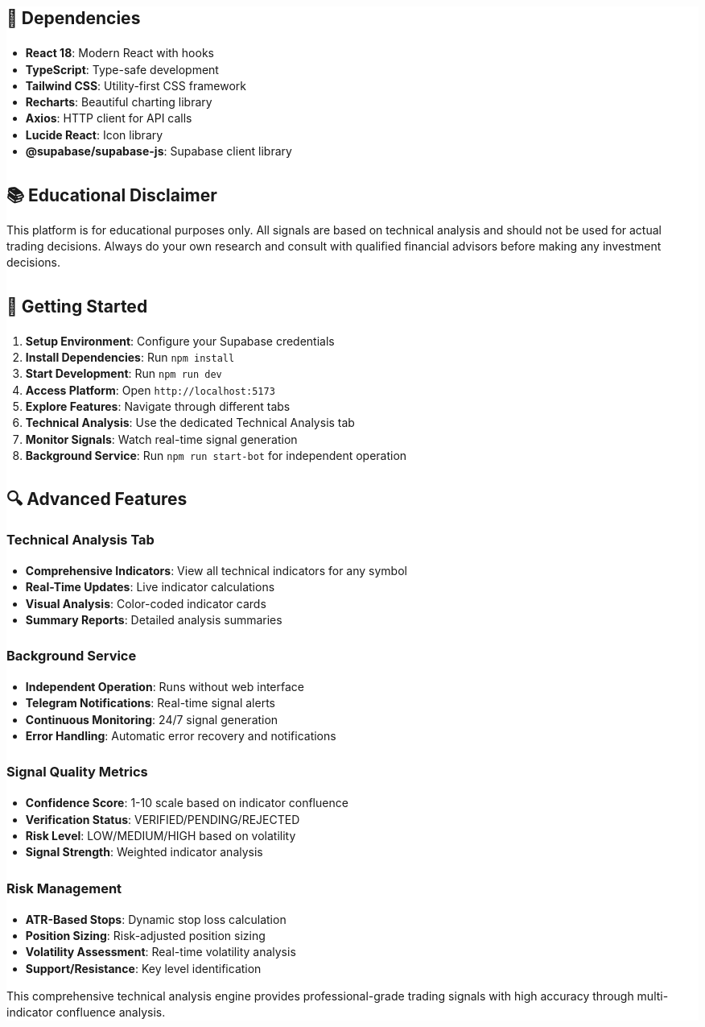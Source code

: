 ## 🔧 Dependencies

- **React 18**: Modern React with hooks
- **TypeScript**: Type-safe development
- **Tailwind CSS**: Utility-first CSS framework
- **Recharts**: Beautiful charting library
- **Axios**: HTTP client for API calls
- **Lucide React**: Icon library
- **@supabase/supabase-js**: Supabase client library

## 📚 Educational Disclaimer

This platform is for educational purposes only. All signals are based on technical analysis and should not be used for actual trading decisions. Always do your own research and consult with qualified financial advisors before making any investment decisions.

## 🚀 Getting Started

1. **Setup Environment**: Configure your Supabase credentials
2. **Install Dependencies**: Run `npm install`
3. **Start Development**: Run `npm run dev`
4. **Access Platform**: Open `http://localhost:5173`
5. **Explore Features**: Navigate through different tabs
6. **Technical Analysis**: Use the dedicated Technical Analysis tab
7. **Monitor Signals**: Watch real-time signal generation
8. **Background Service**: Run `npm run start-bot` for independent operation

## 🔍 Advanced Features

### Technical Analysis Tab
- **Comprehensive Indicators**: View all technical indicators for any symbol
- **Real-Time Updates**: Live indicator calculations
- **Visual Analysis**: Color-coded indicator cards
- **Summary Reports**: Detailed analysis summaries

### Background Service
- **Independent Operation**: Runs without web interface
- **Telegram Notifications**: Real-time signal alerts
- **Continuous Monitoring**: 24/7 signal generation
- **Error Handling**: Automatic error recovery and notifications

### Signal Quality Metrics
- **Confidence Score**: 1-10 scale based on indicator confluence
- **Verification Status**: VERIFIED/PENDING/REJECTED
- **Risk Level**: LOW/MEDIUM/HIGH based on volatility
- **Signal Strength**: Weighted indicator analysis

### Risk Management
- **ATR-Based Stops**: Dynamic stop loss calculation
- **Position Sizing**: Risk-adjusted position sizing
- **Volatility Assessment**: Real-time volatility analysis
- **Support/Resistance**: Key level identification

This comprehensive technical analysis engine provides professional-grade trading signals with high accuracy through multi-indicator confluence analysis. 